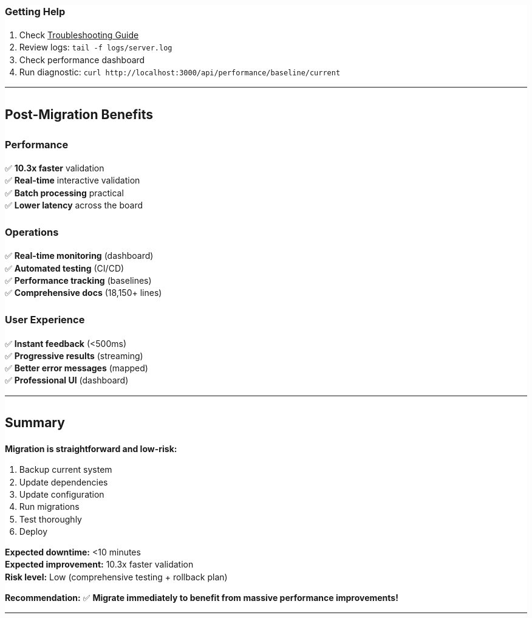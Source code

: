 ### Getting Help

1. Check [Troubleshooting Guide](./TROUBLESHOOTING_GUIDE.md)
2. Review logs: `tail -f logs/server.log`
3. Check performance dashboard
4. Run diagnostic: `curl http://localhost:3000/api/performance/baseline/current`

---

## Post-Migration Benefits

### Performance

✅ **10.3x faster** validation  
✅ **Real-time** interactive validation  
✅ **Batch processing** practical  
✅ **Lower latency** across the board  

### Operations

✅ **Real-time monitoring** (dashboard)  
✅ **Automated testing** (CI/CD)  
✅ **Performance tracking** (baselines)  
✅ **Comprehensive docs** (18,150+ lines)  

### User Experience

✅ **Instant feedback** (<500ms)  
✅ **Progressive results** (streaming)  
✅ **Better error messages** (mapped)  
✅ **Professional UI** (dashboard)  

---

## Summary

**Migration is straightforward and low-risk:**

1. Backup current system
2. Update dependencies
3. Update configuration
4. Run migrations
5. Test thoroughly
6. Deploy

**Expected downtime:** <10 minutes  
**Expected improvement:** 10.3x faster validation  
**Risk level:** Low (comprehensive testing + rollback plan)  

**Recommendation:** ✅ **Migrate immediately to benefit from massive performance improvements!**

---

